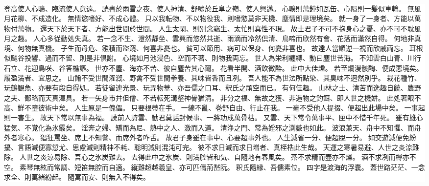 登高使人心曠、臨流使人意遠。 
読書於雨雪之夜、使人神清、舒嘯於丘阜之嶺、使人興邁。
心曠則萬鐘如瓦缶、心隘則一髪似車輪。
無風月花柳、不成造化。 
無情慾嗜好、不成心體。 
只以我転物、不以物役我、則嗜慾莫非天機、塵情即是理境矣。
就一身了一身者、方能以萬物付萬物。 
還天下於天下者、方能出世間於世間。
人生太閑、則別念竊生、太忙則真性不現。 
故士君子不可不抱身心之憂、亦不可不耽風月之趣。
人心多従動処失真。 
若一念不生、澄然靜坐、雲興而悠然共逝、雨滴而冷然倶清、鳥啼而欣然有會、花落而瀟然自得。 
何地非真境、何物無真機。
子生而母危、鏹積而盜窺、何喜非憂也。 
貧可以節用、病可以保身、何憂非喜也。 
故達人當順逆一視而欣戚両忘。
耳根似颷谷投響、過而不留、則是非倶謝。 
心境如月池浸色、空而不著、則物我両忘。
世人為栄利纏縛、動曰塵世苦海。 
不知雲白山青、川行石立、花迎鳥咲、谷答樵謳。 
世亦不塵、海亦不苦、彼自塵苦其心爾。
花看半開、酒飲微酔。 
此中大佳趣。 
若至爛漫骸醄、便成悪境矣。 
履盈満者、宜思之。
山餚不受世間潅漑、野禽不受世間拳養、其味皆香而且冽。 
吾人能不為世法所點染、其臭味不迥然別乎。
栽花種竹、玩鶴観魚、亦要有段自得処。 
若徒留連光景、玩弄物華、亦吾儒之口耳、釈氏之頑空而已。 
有何佳趣。
山林之士、清苦而逸趣自饒、農野之夫、鄙略而天真渾具。 
若一矢身市井伹儈、不若転死溝壑神骨猶清。
非分之福、無故之獲、非造物之釣餌、即人世之機妌。 
此処著眼不高、鮮不墮彼術中矣。
人生原是一傀儡。 
只要根蒂在手。 
一線不亂、巻舒自由、行止在我。 
一毫不受他人提掇、便超出此場中矣。
一事起則一害生。 
故天下常以無事為福。 
読前人詩雲、勧君莫話封候事、一將功成萬骨枯。 
又雲、天下常令萬事平、匣中不惜千年死。 
雖有雄心猛気、不覚化為氷霰矣。
淫奔之婦、矯而為尼、熱中之人、激而入道。 
清浄之門、常為婬邪之渕藪也如此。
波浪兼天、舟中不知懼、而舟外者寒心。 
猖狂罵坐、席上不知警、而席外者咋舌。 
故君子身雖在事中、心要超事外也。
人生減省一分、便超脫一分。 
如交遊減便免紛擾、言語減便寡愆尤、思慮減則精神不耗、聡明減則混沌可完。 
彼不求日減而求日増者、真桎梏此生哉。
天運之寒暑易避、人世之炎涼難除。 
人世之炎涼易除、吾心之氷炭難去。 
去得此中之氷炭、則満腔皆和気、自隨地有春風矣。
茶不求精而壷亦不燥。 
酒不求冽而樽亦不空。 
素琴無絃而常調、短笛無腔而自適。 
縦難超越羲皇、亦可匹儔荊嵆阮。
釈氏隨縁、吾儒素位。 
四字是渡海的浮嚢。 
蓋世路茫茫、一念求全、則萬緒紛起。 
隨寓而安、則無入不得矣。
